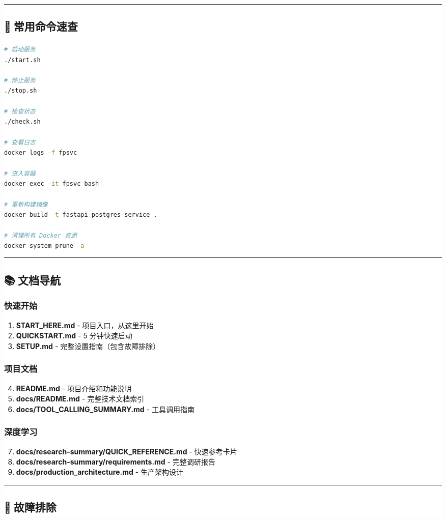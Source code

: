 
---

## 🎯 常用命令速查

```bash
# 启动服务
./start.sh

# 停止服务
./stop.sh

# 检查状态
./check.sh

# 查看日志
docker logs -f fpsvc

# 进入容器
docker exec -it fpsvc bash

# 重新构建镜像
docker build -t fastapi-postgres-service .

# 清理所有 Docker 资源
docker system prune -a
```

---

## 📚 文档导航

### 快速开始
1. **START_HERE.md** - 项目入口，从这里开始
2. **QUICKSTART.md** - 5 分钟快速启动
3. **SETUP.md** - 完整设置指南（包含故障排除）

### 项目文档
4. **README.md** - 项目介绍和功能说明
5. **docs/README.md** - 完整技术文档索引
6. **docs/TOOL_CALLING_SUMMARY.md** - 工具调用指南

### 深度学习
7. **docs/research-summary/QUICK_REFERENCE.md** - 快速参考卡片
8. **docs/research-summary/requirements.md** - 完整调研报告
9. **docs/production_architecture.md** - 生产架构设计

---

## 🐛 故障排除
